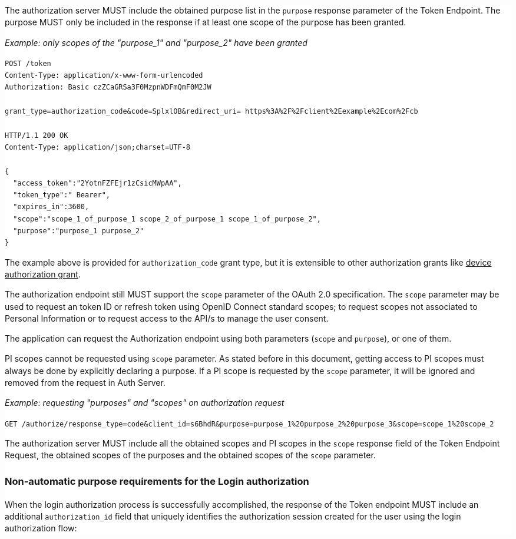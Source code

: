The authorization server MUST include the obtained purpose list in the `purpose` response parameter of the Token Endpoint. The purpose MUST only be included in the response if at least one scope of the purpose has been granted.

_Example: only scopes of the "purpose\_1" and "purpose\_2" have been granted_

```http
POST /token
Content-Type: application/x-www-form-urlencoded
Authorization: Basic czZCaGRSa3F0MzpnWDFmQmF0M2JW

grant_type=authorization_code&code=SplxlOB&redirect_uri= https%3A%2F%2Fclient%2Eexample%2Ecom%2Fcb

HTTP/1.1 200 OK
Content-Type: application/json;charset=UTF-8

{
  "access_token":"2YotnFZFEjr1zCsicMWpAA",
  "token_type":" Bearer",
  "expires_in":3600,
  "scope":"scope_1_of_purpose_1 scope_2_of_purpose_1 scope_1_of_purpose_2",
  "purpose":"purpose_1 purpose_2"
}
```

The example above is provided for `authorization_code` grant type, but it is extensible to other authorization grants like [device authorization grant](https://www.rfc-editor.org/rfc/rfc8628).

The authorization endpoint still MUST support the `scope` parameter of the OAuth 2.0 specification. The `scope` parameter may be used to request an token ID or refresh token using OpenID Connect standard scopes; to request scopes not associated to Personal Information or to request access to the API/s to manage the user consent.

The application can request the Authorization endpoint using both parameters (`scope` and `purpose`), or one of them.

PI scopes cannot be requested using `scope` parameter. As stated before in this document, getting access to PI scopes must always be done by explicitly declaring a purpose. If a PI scope is requested by the `scope` parameter, it will be ignored and removed from the request in Auth Server.

_Example: requesting "purposes" and "scopes" on authorization request_

```http
GET /authorize/response_type=code&client_id=s6BhdR&purpose=purpose_1%20purpose_2%20purpose_3&scope=scope_1%20scope_2
```

The authorization server MUST include all the obtained scopes and PI scopes in the `scope` response field of the Token Endpoint Request, the obtained scopes of the purposes and the obtained scopes of the `scope` parameter.

### Non-automatic purpose requirements for the Login authorization

When the login authorization process is successfully accomplished, the response of the Token endpoint MUST include an additional `authorization_id` field that uniquely identifies the authorization session created for the user using the login authorization flow:
